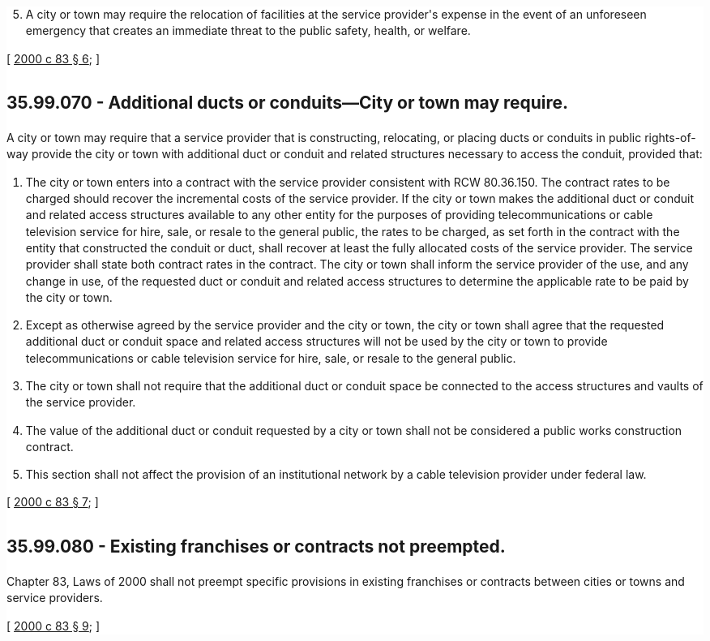 5. A city or town may require the relocation of facilities at the service provider's expense in the event of an unforeseen emergency that creates an immediate threat to the public safety, health, or welfare.

\[ [2000 c 83 § 6](http://lawfilesext.leg.wa.gov/biennium/1999-00/Pdf/Bills/Session%20Laws/Senate/6676-S.SL.pdf?cite=2000%20c%2083%20§%206); \]

## 35.99.070 - Additional ducts or conduits—City or town may require.
A city or town may require that a service provider that is constructing, relocating, or placing ducts or conduits in public rights-of-way provide the city or town with additional duct or conduit and related structures necessary to access the conduit, provided that:

1. The city or town enters into a contract with the service provider consistent with RCW 80.36.150. The contract rates to be charged should recover the incremental costs of the service provider. If the city or town makes the additional duct or conduit and related access structures available to any other entity for the purposes of providing telecommunications or cable television service for hire, sale, or resale to the general public, the rates to be charged, as set forth in the contract with the entity that constructed the conduit or duct, shall recover at least the fully allocated costs of the service provider. The service provider shall state both contract rates in the contract. The city or town shall inform the service provider of the use, and any change in use, of the requested duct or conduit and related access structures to determine the applicable rate to be paid by the city or town.

2. Except as otherwise agreed by the service provider and the city or town, the city or town shall agree that the requested additional duct or conduit space and related access structures will not be used by the city or town to provide telecommunications or cable television service for hire, sale, or resale to the general public.

3. The city or town shall not require that the additional duct or conduit space be connected to the access structures and vaults of the service provider.

4. The value of the additional duct or conduit requested by a city or town shall not be considered a public works construction contract.

5. This section shall not affect the provision of an institutional network by a cable television provider under federal law.

\[ [2000 c 83 § 7](http://lawfilesext.leg.wa.gov/biennium/1999-00/Pdf/Bills/Session%20Laws/Senate/6676-S.SL.pdf?cite=2000%20c%2083%20§%207); \]

## 35.99.080 - Existing franchises or contracts not preempted.
Chapter 83, Laws of 2000 shall not preempt specific provisions in existing franchises or contracts between cities or towns and service providers.

\[ [2000 c 83 § 9](http://lawfilesext.leg.wa.gov/biennium/1999-00/Pdf/Bills/Session%20Laws/Senate/6676-S.SL.pdf?cite=2000%20c%2083%20§%209); \]

